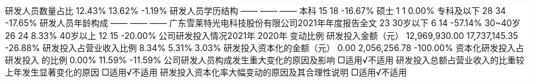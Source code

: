 研发人员数量占比
12.43%
13.62%
-1.19%
研发人员学历结构
——
——
——
本科
15
18
-16.67%
硕士
1
1
0.00%
专科及以下
28
34
-17.65%
研发人员年龄构成
——
——
——
广东雪莱特光电科技股份有限公司2021年年度报告全文
23
30岁以下
6
14
-57.14%
30~40岁
26
24
8.33%
40岁以上
12
15
-20.00%
公司研发投入情况2021年
2020年
变动比例
研发投入金额（元）
12,969,930.00
17,737,145.35
-26.88%
研发投入占营业收入比例
8.34%
5.31%
3.03%
研发投入资本化的金额（元）
0.00
2,056,256.78
-100.00%
资本化研发投入占研发投入
的比例
0.00%
11.59%
-11.59%
公司研发人员构成发生重大变化的原因及影响
□适用√不适用
研发投入总额占营业收入的比重较上年发生显著变化的原因
□适用√不适用
研发投入资本化率大幅变动的原因及其合理性说明
□适用√不适用